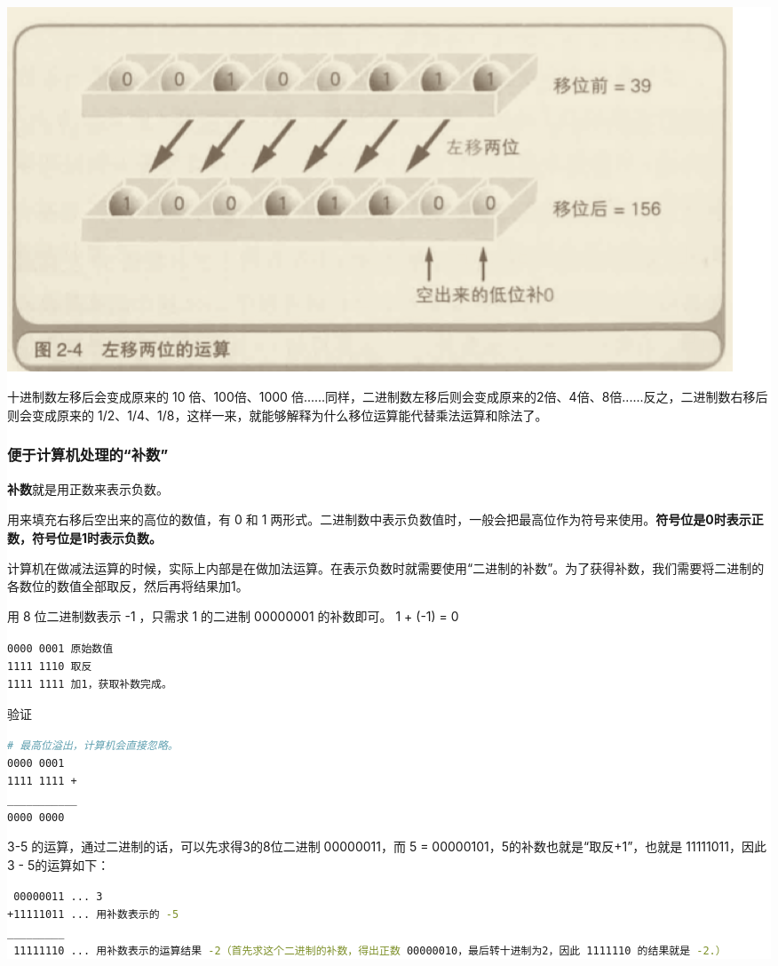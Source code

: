![移位运算](../.vuepress/public/images/shift_cal.png)

十进制数左移后会变成原来的 10 倍、100倍、1000 倍......同样，二进制数左移后则会变成原来的2倍、4倍、8倍......反之，二进制数右移后则会变成原来的 1/2、1/4、1/8，这样一来，就能够解释为什么移位运算能代替乘法运算和除法了。

### 便于计算机处理的“补数”

**补数**就是用正数来表示负数。

用来填充右移后空出来的高位的数值，有 0 和 1 两形式。二进制数中表示负数值时，一般会把最高位作为符号来使用。**符号位是0时表示正数，符号位是1时表示负数。**

计算机在做减法运算的时候，实际上内部是在做加法运算。在表示负数时就需要使用“二进制的补数”。为了获得补数，我们需要将二进制的各数位的数值全部取反，然后再将结果加1。

用 8 位二进制数表示 -1 ，只需求 1 的二进制 00000001 的补数即可。
1 + (-1) = 0
```bash
0000 0001 原始数值
1111 1110 取反
1111 1111 加1，获取补数完成。
```
验证
```bash
# 最高位溢出，计算机会直接忽略。
0000 0001
1111 1111 +
___________
0000 0000
```

3-5 的运算，通过二进制的话，可以先求得3的8位二进制 00000011，而 5 = 00000101，5的补数也就是“取反+1”，也就是 11111011，因此 3 - 5的运算如下：
```bash
 00000011 ... 3
+11111011 ... 用补数表示的 -5
_________
 11111110 ... 用补数表示的运算结果 -2（首先求这个二进制的补数，得出正数 00000010，最后转十进制为2，因此 1111110 的结果就是 -2.） 
```
